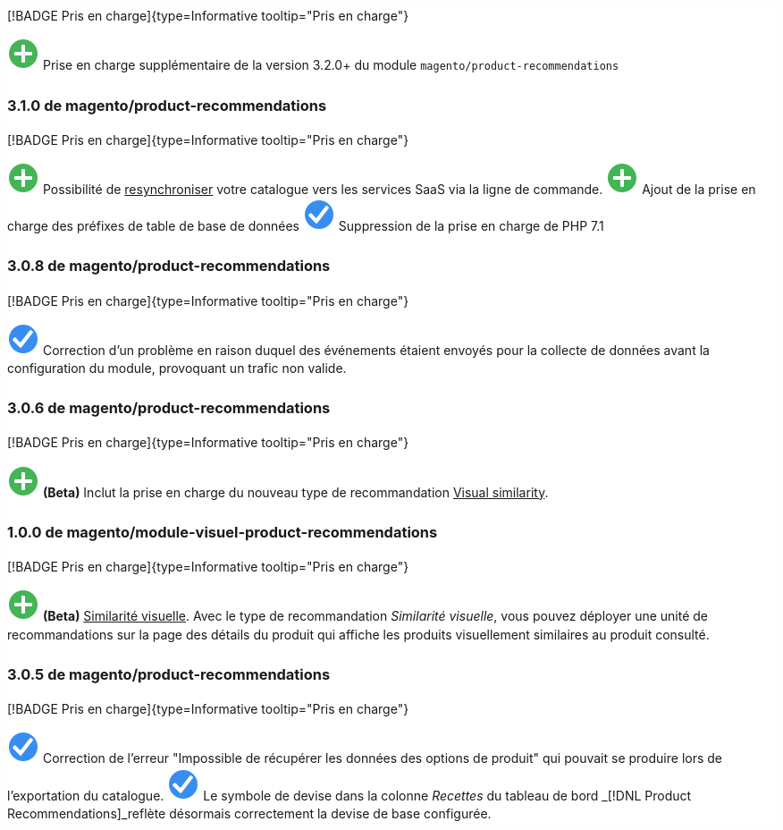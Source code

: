 [!BADGE Pris en charge]{type=Informative tooltip="Pris en charge"}

![Nouveau](../assets/new.svg) Prise en charge supplémentaire de la version 3.2.0+ du module `magento/product-recommendations`

### 3.1.0 de magento/product-recommendations

[!BADGE Pris en charge]{type=Informative tooltip="Pris en charge"}

![Nouveau](../assets/new.svg) Possibilité de [resynchroniser](https://experienceleague.adobe.com/en/docs/commerce-merchant-services/user-guides/data-services/catalog-sync) votre catalogue vers les services SaaS via la ligne de commande.
![Nouveau](../assets/new.svg) Ajout de la prise en charge des préfixes de table de base de données
![Fix](../assets/fix.svg) Suppression de la prise en charge de PHP 7.1

### 3.0.8 de magento/product-recommendations

[!BADGE Pris en charge]{type=Informative tooltip="Pris en charge"}

![Correctif](../assets/fix.svg) Correction d’un problème en raison duquel des événements étaient envoyés pour la collecte de données avant la configuration du module, provoquant un trafic non valide.

### 3.0.6 de magento/product-recommendations

[!BADGE Pris en charge]{type=Informative tooltip="Pris en charge"}

![New](../assets/new.svg) **(Beta)** Inclut la prise en charge du nouveau type de recommandation [Visual similarity](type.md#visualsim).

### 1.0.0 de magento/module-visuel-product-recommendations

[!BADGE Pris en charge]{type=Informative tooltip="Pris en charge"}

![Nouveau](../assets/new.svg) **(Beta)** [Similarité visuelle](type.md#visualsim). Avec le type de recommandation _Similarité visuelle_, vous pouvez déployer une unité de recommandations sur la page des détails du produit qui affiche les produits visuellement similaires au produit consulté.

### 3.0.5 de magento/product-recommendations

[!BADGE Pris en charge]{type=Informative tooltip="Pris en charge"}

![Correctif](../assets/fix.svg) Correction de l’erreur &quot;Impossible de récupérer les données des options de produit&quot; qui pouvait se produire lors de l’exportation du catalogue.
![Correctif](../assets/fix.svg) Le symbole de devise dans la colonne _Recettes_ du tableau de bord _[!DNL Product Recommendations]_reflète désormais correctement la devise de base configurée.
